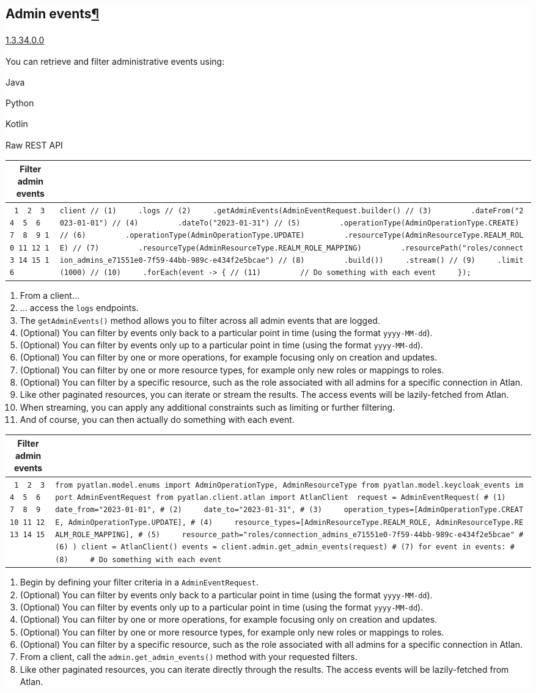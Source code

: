 Admin events[¶](#admin-events "Permanent link")
-----------------------------------------------

[1\.3\.3](https://github.com/atlanhq/atlan-python/releases/tag/1.3.3 "Minimum version")[4\.0\.0](https://github.com/atlanhq/atlan-java/releases/tag/v4.0.0 "Minimum version")

You can retrieve and filter administrative events using:

Java

Python

Kotlin

Raw REST API

| Filter admin events | |
| --- | --- |
| ```  1  2  3  4  5  6  7  8  9 10 11 12 13 14 15 16 ``` | ``` client // (1)     .logs // (2)     .getAdminEvents(AdminEventRequest.builder() // (3)         .dateFrom("2023-01-01") // (4)         .dateTo("2023-01-31") // (5)         .operationType(AdminOperationType.CREATE) // (6)         .operationType(AdminOperationType.UPDATE)         .resourceType(AdminResourceType.REALM_ROLE) // (7)         .resourceType(AdminResourceType.REALM_ROLE_MAPPING)         .resourcePath("roles/connection_admins_e71551e0-7f59-44bb-989c-e434f2e5bcae") // (8)         .build())     .stream() // (9)     .limit(1000) // (10)     .forEach(event -> { // (11)         // Do something with each event     });  ``` |

1. From a client...
2. ... access the `logs` endpoints.
3. The `getAdminEvents()` method allows you to filter across all admin events that are logged.
4. (Optional) You can filter by events only back to a particular point in time (using the format `yyyy-MM-dd`).
5. (Optional) You can filter by events only up to a particular point in time (using the format `yyyy-MM-dd`).
6. (Optional) You can filter by one or more operations, for example focusing only on creation and updates.
7. (Optional) You can filter by one or more resource types, for example only new roles or mappings to roles.
8. (Optional) You can filter by a specific resource, such as the role associated with all admins for a specific connection in Atlan.
9. Like other paginated resources, you can iterate or stream the results. The access events will be lazily\-fetched from Atlan.
10. When streaming, you can apply any additional constraints such as limiting or further filtering.
11. And of course, you can then actually do something with each event.

| Filter admin events | |
| --- | --- |
| ```  1  2  3  4  5  6  7  8  9 10 11 12 13 14 15 ``` | ``` from pyatlan.model.enums import AdminOperationType, AdminResourceType from pyatlan.model.keycloak_events import AdminEventRequest from pyatlan.client.atlan import AtlanClient  request = AdminEventRequest( # (1)     date_from="2023-01-01", # (2)     date_to="2023-01-31", # (3)     operation_types=[AdminOperationType.CREATE, AdminOperationType.UPDATE], # (4)     resource_types=[AdminResourceType.REALM_ROLE, AdminResourceType.REALM_ROLE_MAPPING], # (5)     resource_path="roles/connection_admins_e71551e0-7f59-44bb-989c-e434f2e5bcae" # (6) ) client = AtlanClient() events = client.admin.get_admin_events(request) # (7) for event in events: # (8)     # Do something with each event  ``` |

1. Begin by defining your filter criteria in a `AdminEventRequest`.
2. (Optional) You can filter by events only back to a particular point in time (using the format `yyyy-MM-dd`).
3. (Optional) You can filter by events only up to a particular point in time (using the format `yyyy-MM-dd`).
4. (Optional) You can filter by one or more operations, for example focusing only on creation and updates.
5. (Optional) You can filter by one or more resource types, for example only new roles or mappings to roles.
6. (Optional) You can filter by a specific resource, such as the role associated with all admins for a specific connection in Atlan.
7. From a client, call the `admin.get_admin_events()` method with your requested filters.
8. Like other paginated resources, you can iterate directly through the results. The access events will be lazily\-fetched from Atlan.
